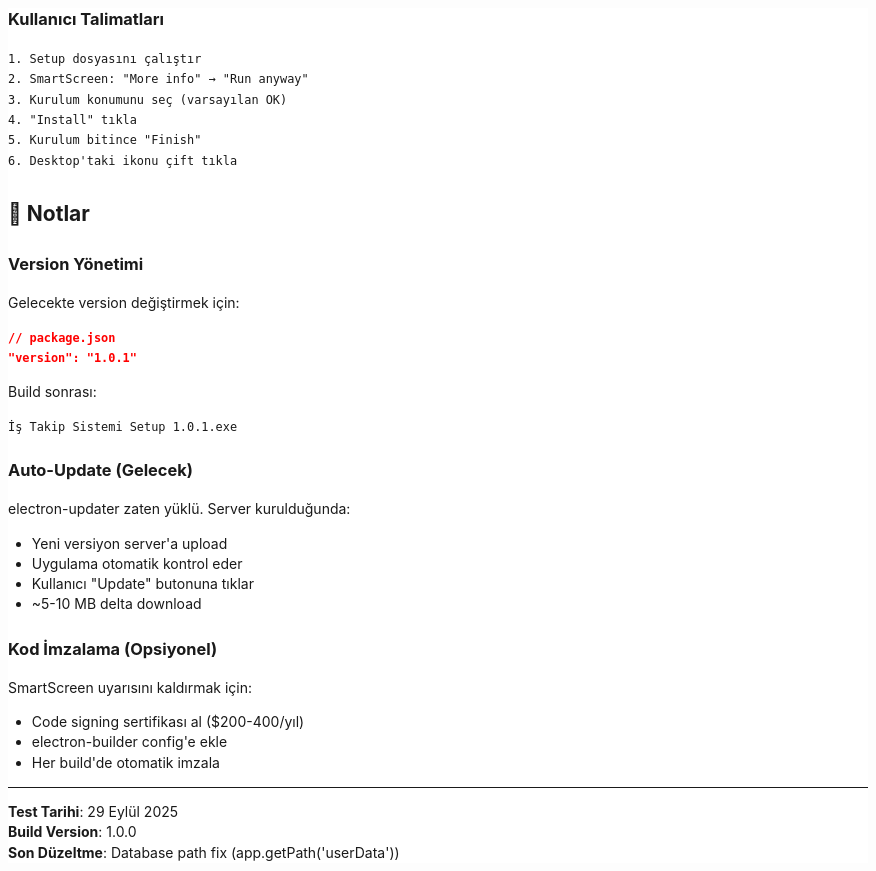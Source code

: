 ### Kullanıcı Talimatları
```
1. Setup dosyasını çalıştır
2. SmartScreen: "More info" → "Run anyway"
3. Kurulum konumunu seç (varsayılan OK)
4. "Install" tıkla
5. Kurulum bitince "Finish"
6. Desktop'taki ikonu çift tıkla
```

## 📝 Notlar

### Version Yönetimi
Gelecekte version değiştirmek için:
```json
// package.json
"version": "1.0.1"
```

Build sonrası:
```
İş Takip Sistemi Setup 1.0.1.exe
```

### Auto-Update (Gelecek)
electron-updater zaten yüklü. Server kurulduğunda:
- Yeni versiyon server'a upload
- Uygulama otomatik kontrol eder
- Kullanıcı "Update" butonuna tıklar
- ~5-10 MB delta download

### Kod İmzalama (Opsiyonel)
SmartScreen uyarısını kaldırmak için:
- Code signing sertifikası al ($200-400/yıl)
- electron-builder config'e ekle
- Her build'de otomatik imzala

---
**Test Tarihi**: 29 Eylül 2025  
**Build Version**: 1.0.0  
**Son Düzeltme**: Database path fix (app.getPath('userData'))
